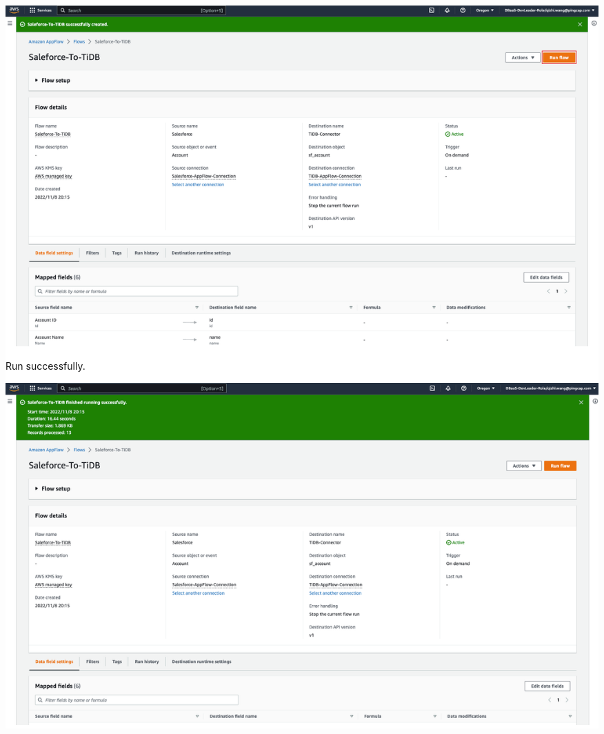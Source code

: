 ![run flow](/media/develop/aws-appflow-step-run-flow.png)

Run successfully.

![run success](/media/develop/aws-appflow-step-run-success.png)
